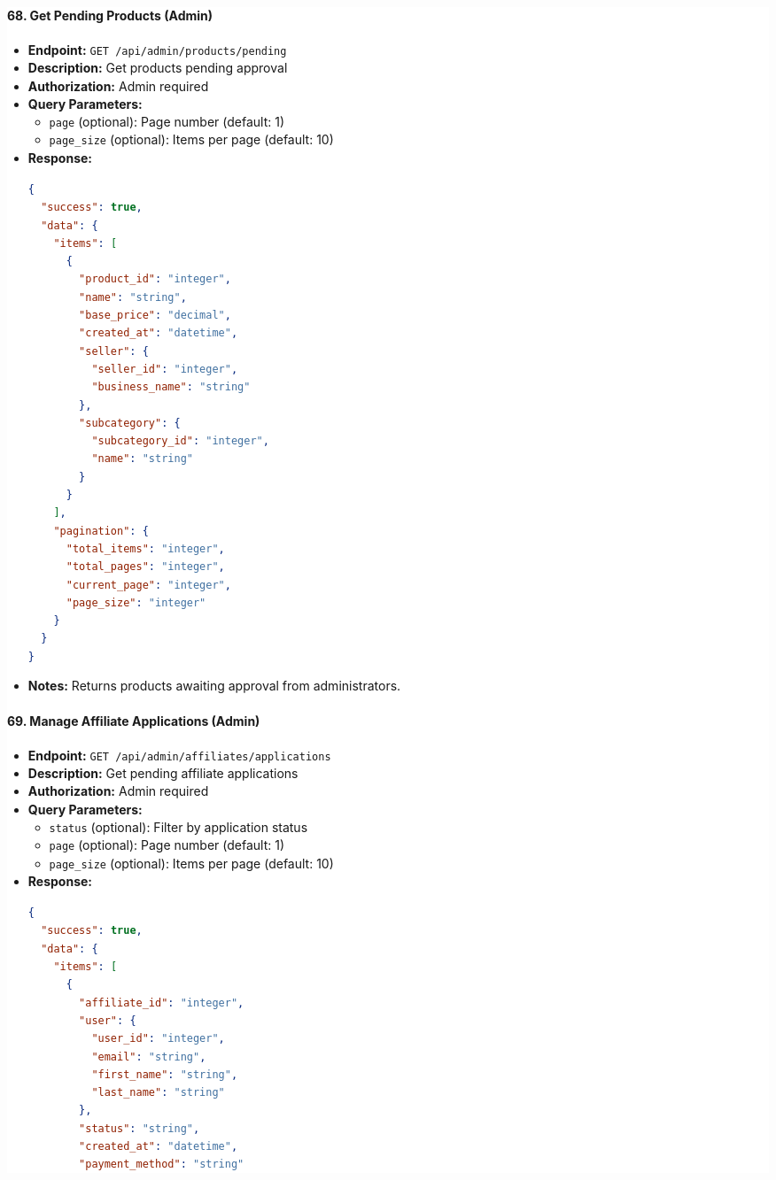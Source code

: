 #### 68. Get Pending Products (Admin)
- **Endpoint:** `GET /api/admin/products/pending`
- **Description:** Get products pending approval
- **Authorization:** Admin required
- **Query Parameters:**
  - `page` (optional): Page number (default: 1)
  - `page_size` (optional): Items per page (default: 10)
- **Response:**
  ```json
  {
    "success": true,
    "data": {
      "items": [
        {
          "product_id": "integer",
          "name": "string",
          "base_price": "decimal",
          "created_at": "datetime",
          "seller": {
            "seller_id": "integer",
            "business_name": "string"
          },
          "subcategory": {
            "subcategory_id": "integer",
            "name": "string"
          }
        }
      ],
      "pagination": {
        "total_items": "integer",
        "total_pages": "integer",
        "current_page": "integer",
        "page_size": "integer"
      }
    }
  }
  ```
- **Notes:** Returns products awaiting approval from administrators.

#### 69. Manage Affiliate Applications (Admin)
- **Endpoint:** `GET /api/admin/affiliates/applications`
- **Description:** Get pending affiliate applications
- **Authorization:** Admin required
- **Query Parameters:**
  - `status` (optional): Filter by application status
  - `page` (optional): Page number (default: 1)
  - `page_size` (optional): Items per page (default: 10)
- **Response:**
  ```json
  {
    "success": true,
    "data": {
      "items": [
        {
          "affiliate_id": "integer",
          "user": {
            "user_id": "integer",
            "email": "string",
            "first_name": "string",
            "last_name": "string"
          },
          "status": "string",
          "created_at": "datetime",
          "payment_method": "string"
  ```